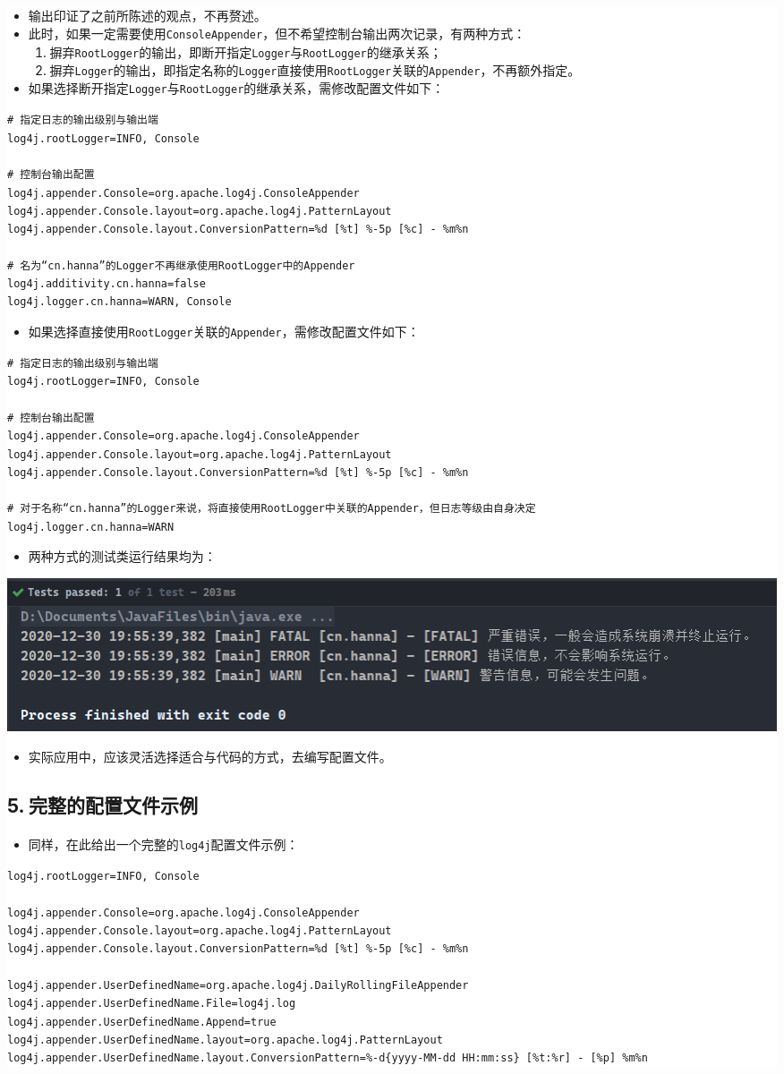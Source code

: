- 输出印证了之前所陈述的观点，不再赘述。
- 此时，如果一定需要使用`ConsoleAppender`，但不希望控制台输出两次记录，有两种方式：
  1. 摒弃`RootLogger`的输出，即断开指定`Logger`与`RootLogger`的继承关系；
  2. 摒弃`Logger`的输出，即指定名称的`Logger`直接使用`RootLogger`关联的`Appender`，不再额外指定。
- 如果选择断开指定`Logger`与`RootLogger`的继承关系，需修改配置文件如下：

```properties
# 指定日志的输出级别与输出端
log4j.rootLogger=INFO, Console

# 控制台输出配置
log4j.appender.Console=org.apache.log4j.ConsoleAppender
log4j.appender.Console.layout=org.apache.log4j.PatternLayout
log4j.appender.Console.layout.ConversionPattern=%d [%t] %-5p [%c] - %m%n

# 名为“cn.hanna”的Logger不再继承使用RootLogger中的Appender
log4j.additivity.cn.hanna=false
log4j.logger.cn.hanna=WARN, Console
```

- 如果选择直接使用`RootLogger`关联的`Appender`，需修改配置文件如下：

```Properties
# 指定日志的输出级别与输出端
log4j.rootLogger=INFO, Console

# 控制台输出配置
log4j.appender.Console=org.apache.log4j.ConsoleAppender
log4j.appender.Console.layout=org.apache.log4j.PatternLayout
log4j.appender.Console.layout.ConversionPattern=%d [%t] %-5p [%c] - %m%n

# 对于名称“cn.hanna”的Logger来说，将直接使用RootLogger中关联的Appender，但日志等级由自身决定
log4j.logger.cn.hanna=WARN
```

- 两种方式的测试类运行结果均为：

![image-20201230195600215](images/Log.images/image-20201230195600215.png)

- 实际应用中，应该灵活选择适合与代码的方式，去编写配置文件。

## 5. 完整的配置文件示例

- 同样，在此给出一个完整的`log4j`配置文件示例：

```properties
log4j.rootLogger=INFO, Console

log4j.appender.Console=org.apache.log4j.ConsoleAppender
log4j.appender.Console.layout=org.apache.log4j.PatternLayout
log4j.appender.Console.layout.ConversionPattern=%d [%t] %-5p [%c] - %m%n

log4j.appender.UserDefinedName=org.apache.log4j.DailyRollingFileAppender
log4j.appender.UserDefinedName.File=log4j.log
log4j.appender.UserDefinedName.Append=true
log4j.appender.UserDefinedName.layout=org.apache.log4j.PatternLayout
log4j.appender.UserDefinedName.layout.ConversionPattern=%-d{yyyy-MM-dd HH:mm:ss} [%t:%r] - [%p] %m%n
```